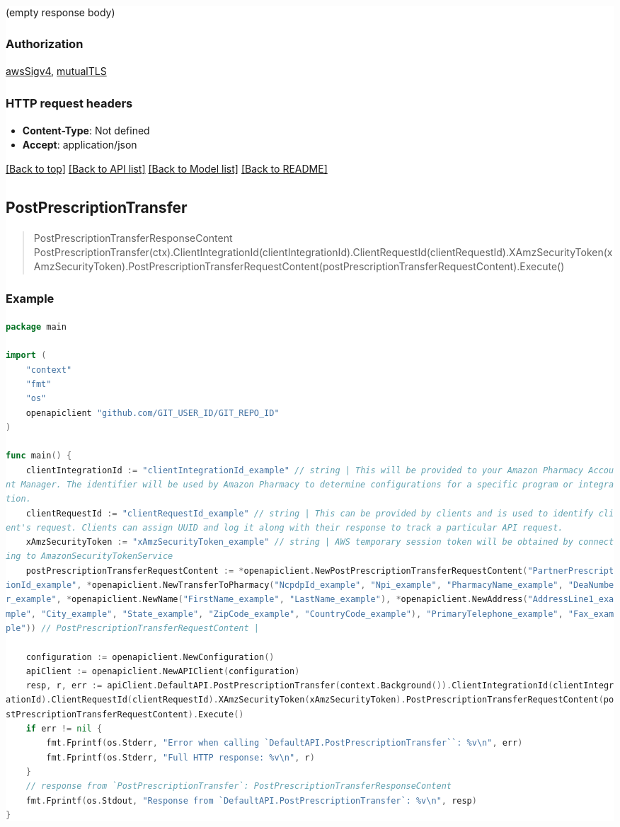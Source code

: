  (empty response body)

### Authorization

[awsSigv4](../README.md#awsSigv4), [mutualTLS](../README.md#mutualTLS)

### HTTP request headers

- **Content-Type**: Not defined
- **Accept**: application/json

[[Back to top]](#) [[Back to API list]](../README.md#documentation-for-api-endpoints)
[[Back to Model list]](../README.md#documentation-for-models)
[[Back to README]](../README.md)


## PostPrescriptionTransfer

> PostPrescriptionTransferResponseContent PostPrescriptionTransfer(ctx).ClientIntegrationId(clientIntegrationId).ClientRequestId(clientRequestId).XAmzSecurityToken(xAmzSecurityToken).PostPrescriptionTransferRequestContent(postPrescriptionTransferRequestContent).Execute()





### Example

```go
package main

import (
	"context"
	"fmt"
	"os"
	openapiclient "github.com/GIT_USER_ID/GIT_REPO_ID"
)

func main() {
	clientIntegrationId := "clientIntegrationId_example" // string | This will be provided to your Amazon Pharmacy Account Manager. The identifier will be used by Amazon Pharmacy to determine configurations for a specific program or integration.
	clientRequestId := "clientRequestId_example" // string | This can be provided by clients and is used to identify client's request. Clients can assign UUID and log it along with their response to track a particular API request.
	xAmzSecurityToken := "xAmzSecurityToken_example" // string | AWS temporary session token will be obtained by connecting to AmazonSecurityTokenService
	postPrescriptionTransferRequestContent := *openapiclient.NewPostPrescriptionTransferRequestContent("PartnerPrescriptionId_example", *openapiclient.NewTransferToPharmacy("NcpdpId_example", "Npi_example", "PharmacyName_example", "DeaNumber_example", *openapiclient.NewName("FirstName_example", "LastName_example"), *openapiclient.NewAddress("AddressLine1_example", "City_example", "State_example", "ZipCode_example", "CountryCode_example"), "PrimaryTelephone_example", "Fax_example")) // PostPrescriptionTransferRequestContent | 

	configuration := openapiclient.NewConfiguration()
	apiClient := openapiclient.NewAPIClient(configuration)
	resp, r, err := apiClient.DefaultAPI.PostPrescriptionTransfer(context.Background()).ClientIntegrationId(clientIntegrationId).ClientRequestId(clientRequestId).XAmzSecurityToken(xAmzSecurityToken).PostPrescriptionTransferRequestContent(postPrescriptionTransferRequestContent).Execute()
	if err != nil {
		fmt.Fprintf(os.Stderr, "Error when calling `DefaultAPI.PostPrescriptionTransfer``: %v\n", err)
		fmt.Fprintf(os.Stderr, "Full HTTP response: %v\n", r)
	}
	// response from `PostPrescriptionTransfer`: PostPrescriptionTransferResponseContent
	fmt.Fprintf(os.Stdout, "Response from `DefaultAPI.PostPrescriptionTransfer`: %v\n", resp)
}
```
